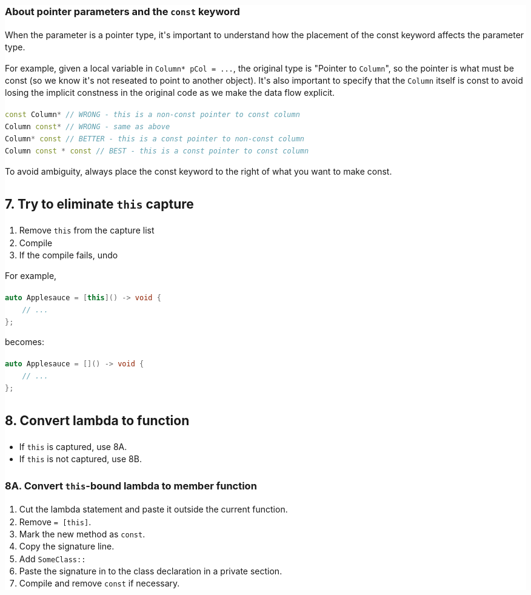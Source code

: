 ### About pointer parameters and the `const` keyword

When the parameter is a pointer type, it's important to understand how the placement of the const keyword affects the parameter
type. 

For example, given a local variable in `Column* pCol = ...`, the original type is "Pointer to `Column`", so the pointer is what
must be const (so we know it's not reseated to point to another object). It's also important to specify that the `Column` itself is 
const to avoid losing the implicit constness in the original code as we make the data flow explicit.

```cpp
const Column* // WRONG - this is a non-const pointer to const column
Column const* // WRONG - same as above
Column* const // BETTER - this is a const pointer to non-const column
Column const * const // BEST - this is a const pointer to const column
```

To avoid ambiguity, always place the const keyword to the right of what you want to make const.

## 7. Try to eliminate `this` capture

1. Remove `this` from the capture list
2. Compile
3. If the compile fails, undo

For example,

```cpp
auto Applesauce = [this]() -> void {
    // ...
};
```

becomes:

```cpp
auto Applesauce = []() -> void {
    // ...
};
```

## 8. Convert lambda to function

* If `this` is captured, use 8A.
* If `this` is not captured, use 8B.

### 8A. Convert `this`-bound lambda to member function

1. Cut the lambda statement and paste it outside the current function.
2. Remove `= [this]`.
3. Mark the new method as `const`.
4. Copy the signature line.
5. Add `SomeClass::`
6. Paste the signature in to the class declaration in a private section.
7. Compile and remove `const` if necessary.
